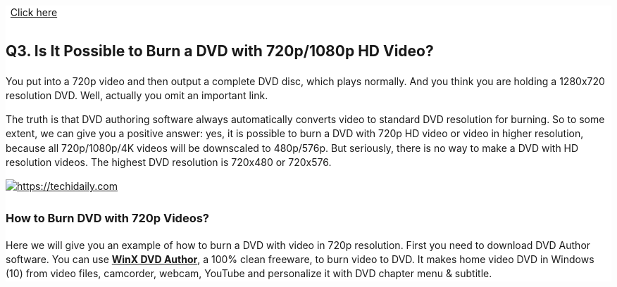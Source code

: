 








<span id="1977020">
					<video width="128" height="480" style="cursor:pointer"
           poster="//a.impactradius-go.com/display-clicktoplayimage/1977020.png"
           onclick="if(!this.playClicked){this.play();this.setAttribute('controls',true);this.playClicked=true;}">
	   <source src="//a.impactradius-go.com/display-ad/22993-1977020">
	   <img src="//a.impactradius-go.com/display-clicktoplayimage/1977020.png" style="border: none; height: 100%; width: 100%; object-fit: contain">
	</video>
	<div style="width:80px;text-align:center"><a href="javascript:window.open(decodeURIComponent('https%3A%2F%2Fhomestyler.sjv.io%2Fc%2F5597632%2F1977020%2F22993'), '_blank');void(0);">Click here</a></div>
</span>
<img height="0" width="0" src="https://imp.pxf.io/i/5597632/1977020/22993" style="position:absolute;visibility:hidden;" border="0" />





## Q3\. Is It Possible to Burn a DVD with 720p/1080p HD Video? 

 You put into a 720p video and then output a complete DVD disc, which plays normally. And you think you are holding a 1280x720 resolution DVD. Well, actually you omit an important link. 

The truth is that DVD authoring software always automatically converts video to standard DVD resolution for burning. So to some extent, we can give you a positive answer: yes, it is possible to burn a DVD with 720p HD video or video in higher resolution, because all 720p/1080p/4K videos will be downscaled to 480p/576p. But seriously, there is no way to make a DVD with HD resolution videos. The highest DVD resolution is 720x480 or 720x576.






<a href="https://appsumo.8odi.net/c/5597632/2123734/7443" target="_top" id="2123734">
  <img src="//a.impactradius-go.com/display-ad/7443-2123734" border="0" alt="https://techidaily.com" width="728" height="90"/>
</a>
<img height="0" width="0" src="https://appsumo.8odi.net/i/5597632/2123734/7443" style="position:absolute;visibility:hidden;" border="0" />





### How to Burn DVD with 720p Videos?

Here we will give you an example of how to burn a DVD with video in 720p resolution. First you need to download DVD Author software. You can use [**WinX DVD Author**](https://tools.techidaily.com/winxdvd/products/), a 100% clean freeware, to burn video to DVD. It makes home video DVD in Windows (10) from video files, camcorder, webcam, YouTube and personalize it with DVD chapter menu & subtitle. 
